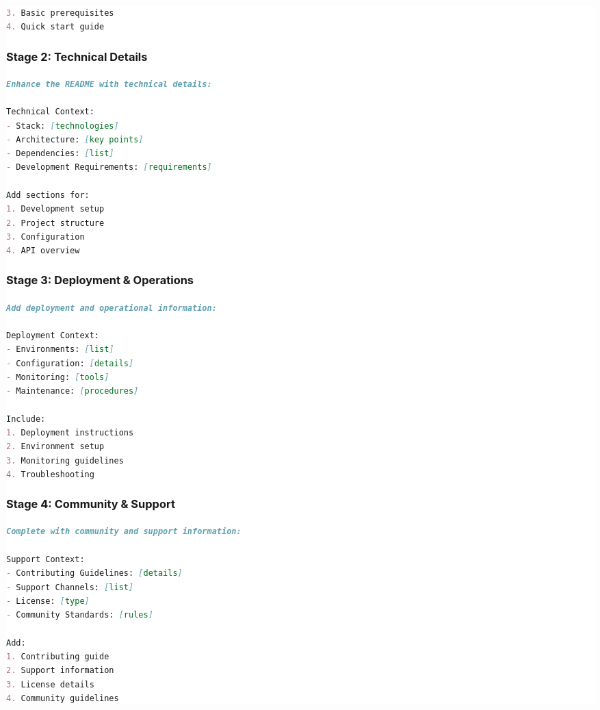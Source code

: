 ```markdown
3. Basic prerequisites
4. Quick start guide
```

### Stage 2: Technical Details
```markdown
Enhance the README with technical details:

Technical Context:
- Stack: [technologies]
- Architecture: [key points]
- Dependencies: [list]
- Development Requirements: [requirements]

Add sections for:
1. Development setup
2. Project structure
3. Configuration
4. API overview
```

### Stage 3: Deployment & Operations
```markdown
Add deployment and operational information:

Deployment Context:
- Environments: [list]
- Configuration: [details]
- Monitoring: [tools]
- Maintenance: [procedures]

Include:
1. Deployment instructions
2. Environment setup
3. Monitoring guidelines
4. Troubleshooting
```

### Stage 4: Community & Support
```markdown
Complete with community and support information:

Support Context:
- Contributing Guidelines: [details]
- Support Channels: [list]
- License: [type]
- Community Standards: [rules]

Add:
1. Contributing guide
2. Support information
3. License details
4. Community guidelines
```
